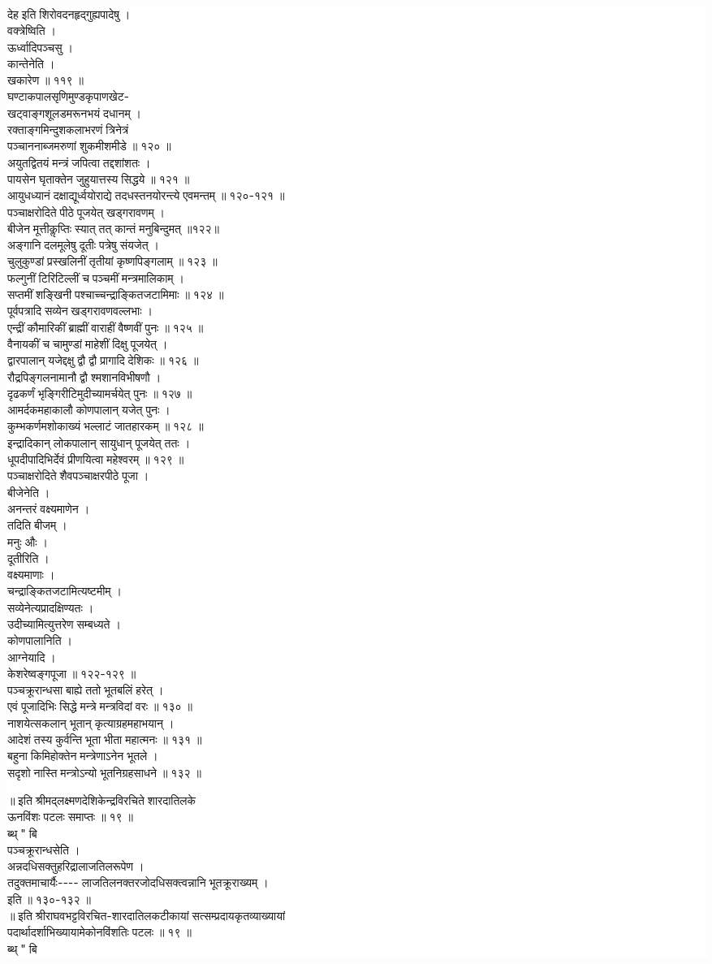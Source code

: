  देह इति शिरोवदनहृद्गुह्यपादेषु ।  
 वक्त्रेष्विति ।  
 ऊर्ध्वादिपञ्चसु ।  
 कान्तेनेति ।  
 खकारेण ॥ ११९ ॥  
घण्टाकपालसृणिमुण्डकृपाणखेट-  
            खट्वाङ्गशूलडमरूनभयं दधानम् ।  
रक्ताङ्गमिन्दुशकलाभरणं त्रिनेत्रं  
            पञ्चाननाब्जमरुणां शुकमीशमीडे ॥ १२० ॥  
अयुतद्वितयं मन्त्रं जपित्वा तद्दशांशतः ।  
पायसेन घृताक्तेन जुहुयात्तस्य सिद्धये ॥ १२१ ॥  
      आयुधध्यानं दक्षाद्यूर्ध्वयोराद्ये तदधस्तनयोरन्त्ये एवमन्तम् ॥ १२०-१२१ ॥  
पञ्चाक्षरोदिते पीठे पूजयेत् खड्गरावणम् ।  
बीजेन मूत्तीकॢप्तिः स्यात् तत् कान्तं मनुबिन्दुमत् ॥१२२॥  
अङ्गानि दलमूलेषु दूतीः पत्रेषु संयजेत् ।  
चुलुकुण्डां प्रस्खलिनीं तृतीयां कृष्णपिङ्गलाम् ॥ १२३ ॥  
फल्गुनीं टिरिटिल्लीं च पञ्चमीं मन्त्रमालिकाम् ।  
सप्तमीं शङ्खिनी पश्चाच्चन्द्राङ्कितजटामिमाः ॥ १२४ ॥  
पूर्वपत्रादि सव्येन खड्गरावणवल्लभाः ।  
एन्द्रीं कौमारिकीं ब्राह्मीं वाराहीं वैष्णवीं पुनः ॥ १२५ ॥  
वैनायकीं च चामुण्डां माहेशीं दिक्षु पूजयेत् ।  
द्वारपालान् यजेद्दक्षु द्वौ द्वौ प्रागादि देशिकः ॥ १२६ ॥  
रौद्रपिङ्गलनामानौ द्वौ श्मशानविभीषणौ ।  
दृढकर्णं भृङ्गिरीटिमुदीच्यामर्चयेत् पुनः ॥ १२७ ॥  
आमर्दकमहाकालौ कोणपालान् यजेत् पुनः ।  
कुम्भकर्णमशोकाख्यं भल्लाटं जातहारकम् ॥ १२८ ॥  
इन्द्रादिकान् लोकपालान् सायुधान् पूजयेत् ततः ।  
धूपदीपादिभिर्देवं प्रीणयित्वा महेश्वरम् ॥ १२९ ॥  
      पञ्चाक्षरोदिते शैवपञ्चाक्षरपीठे पूजा ।  
 बीजेनेति ।  
 अनन्तरं वक्ष्यमाणेन ।  
 तदिति बीजम् ।  
 मनुः औः ।  
 दूतीरिति ।  
 वक्ष्यमाणाः ।  
 चन्द्राङ्कितजटामित्यष्टमीम् ।  
 सव्येनेत्यप्रादक्षिण्यतः ।  
 उदीच्यामित्युत्तरेण सम्बध्यते ।  
 कोणपालानिति ।  
 आग्नेयादि ।  
 केशरेष्वङ्गपूजा ॥ १२२-१२९ ॥  
पञ्चक्रूरान्धसा बाह्ये ततो भूतबलिं हरेत् ।  
एवं पूजादिभिः सिद्धे मन्त्रे मन्त्रविदां वरः ॥ १३० ॥  
नाशयेत्सकलान् भूतान् कृत्याग्रहमहाभयान् ।  
आदेशं तस्य कुर्वन्ति भूता भीता महात्मनः ॥ १३१ ॥  
बहुना किमिहोक्तेन मन्त्रेणाऽनेन भूतले ।  
सदृशो नास्ति मन्त्रोऽन्यो भूतनिग्रहसाधने ॥ १३२ ॥  
  
॥ इति श्रीमद्लक्ष्मणदेशिकेन्द्रविरचिते शारदातिलके  
ऊनविंशः पटलः समाप्तः ॥ १९ ॥  
ब्थ् " बि  
      पञ्चक्रूरान्धसेति ।  
 अन्नदधिसक्तुहरिद्रालाजतिलरूपेण ।  
 तदुक्तमाचार्यैः---- लाजतिलनक्तरजोदधिसक्त्वन्नानि भूतक्रूराख्यम् ।  
 इति ॥ १३०-१३२ ॥  
॥ इति श्रीराघवभट्टविरचित-शारदातिलकटीकायां सत्सम्प्रदायकृतव्याख्यायां  
पदार्थादर्शाभिख्यायामेकोनविंशतिः पटलः ॥ १९ ॥  
ब्थ् " बि  
  
  